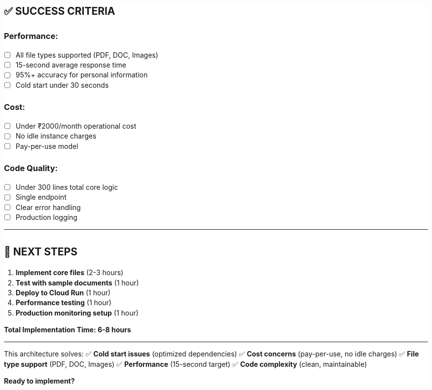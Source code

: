 
## ✅ **SUCCESS CRITERIA**

### **Performance:**
- [ ] All file types supported (PDF, DOC, Images)
- [ ] 15-second average response time
- [ ] 95%+ accuracy for personal information
- [ ] Cold start under 30 seconds

### **Cost:**
- [ ] Under ₹2000/month operational cost
- [ ] No idle instance charges
- [ ] Pay-per-use model

### **Code Quality:**
- [ ] Under 300 lines total core logic
- [ ] Single endpoint
- [ ] Clear error handling
- [ ] Production logging

---

## 🚀 **NEXT STEPS**

1. **Implement core files** (2-3 hours)
2. **Test with sample documents** (1 hour)
3. **Deploy to Cloud Run** (1 hour)
4. **Performance testing** (1 hour)
5. **Production monitoring setup** (1 hour)

**Total Implementation Time: 6-8 hours**

---

This architecture solves:
✅ **Cold start issues** (optimized dependencies)
✅ **Cost concerns** (pay-per-use, no idle charges)
✅ **File type support** (PDF, DOC, Images)
✅ **Performance** (15-second target)
✅ **Code complexity** (clean, maintainable)

**Ready to implement?**